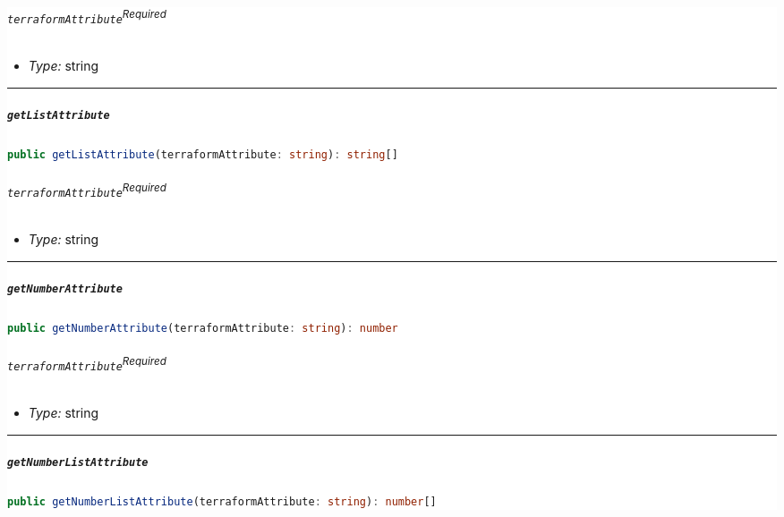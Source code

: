 ###### `terraformAttribute`<sup>Required</sup> <a name="terraformAttribute" id="rhizo-co-terraform-provider-oci.dataOciStackMonitoringMetricExtension.DataOciStackMonitoringMetricExtensionMetricListStructOutputReference.getBooleanMapAttribute.parameter.terraformAttribute"></a>

- *Type:* string

---

##### `getListAttribute` <a name="getListAttribute" id="rhizo-co-terraform-provider-oci.dataOciStackMonitoringMetricExtension.DataOciStackMonitoringMetricExtensionMetricListStructOutputReference.getListAttribute"></a>

```typescript
public getListAttribute(terraformAttribute: string): string[]
```

###### `terraformAttribute`<sup>Required</sup> <a name="terraformAttribute" id="rhizo-co-terraform-provider-oci.dataOciStackMonitoringMetricExtension.DataOciStackMonitoringMetricExtensionMetricListStructOutputReference.getListAttribute.parameter.terraformAttribute"></a>

- *Type:* string

---

##### `getNumberAttribute` <a name="getNumberAttribute" id="rhizo-co-terraform-provider-oci.dataOciStackMonitoringMetricExtension.DataOciStackMonitoringMetricExtensionMetricListStructOutputReference.getNumberAttribute"></a>

```typescript
public getNumberAttribute(terraformAttribute: string): number
```

###### `terraformAttribute`<sup>Required</sup> <a name="terraformAttribute" id="rhizo-co-terraform-provider-oci.dataOciStackMonitoringMetricExtension.DataOciStackMonitoringMetricExtensionMetricListStructOutputReference.getNumberAttribute.parameter.terraformAttribute"></a>

- *Type:* string

---

##### `getNumberListAttribute` <a name="getNumberListAttribute" id="rhizo-co-terraform-provider-oci.dataOciStackMonitoringMetricExtension.DataOciStackMonitoringMetricExtensionMetricListStructOutputReference.getNumberListAttribute"></a>

```typescript
public getNumberListAttribute(terraformAttribute: string): number[]
```
